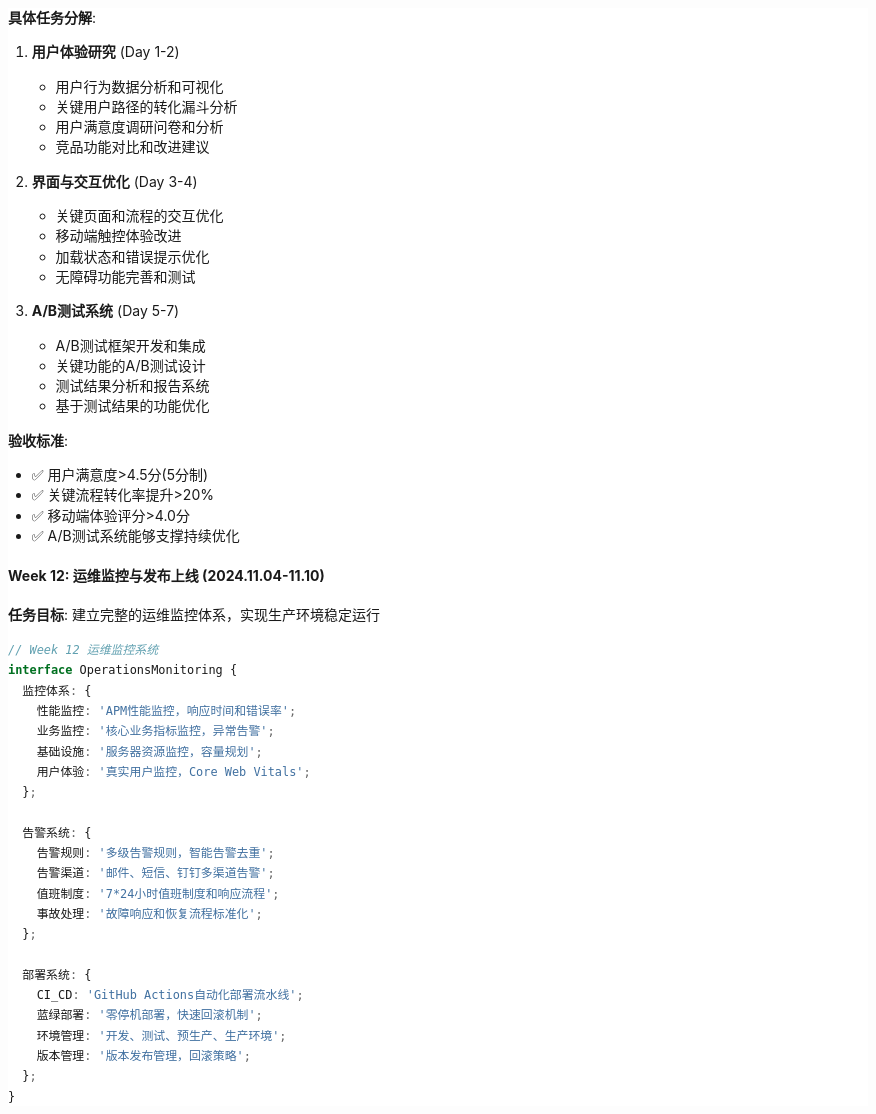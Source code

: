 **具体任务分解**:

1. **用户体验研究** (Day 1-2)
   - 用户行为数据分析和可视化
   - 关键用户路径的转化漏斗分析
   - 用户满意度调研问卷和分析
   - 竞品功能对比和改进建议

2. **界面与交互优化** (Day 3-4)
   - 关键页面和流程的交互优化
   - 移动端触控体验改进
   - 加载状态和错误提示优化
   - 无障碍功能完善和测试

3. **A/B测试系统** (Day 5-7)
   - A/B测试框架开发和集成
   - 关键功能的A/B测试设计
   - 测试结果分析和报告系统
   - 基于测试结果的功能优化

**验收标准**:
- ✅ 用户满意度>4.5分(5分制)
- ✅ 关键流程转化率提升>20%
- ✅ 移动端体验评分>4.0分
- ✅ A/B测试系统能够支撑持续优化

#### Week 12: 运维监控与发布上线 (2024.11.04-11.10)

**任务目标**: 建立完整的运维监控体系，实现生产环境稳定运行

```typescript
// Week 12 运维监控系统
interface OperationsMonitoring {
  监控体系: {
    性能监控: 'APM性能监控，响应时间和错误率';
    业务监控: '核心业务指标监控，异常告警';
    基础设施: '服务器资源监控，容量规划';
    用户体验: '真实用户监控，Core Web Vitals';
  };
  
  告警系统: {
    告警规则: '多级告警规则，智能告警去重';
    告警渠道: '邮件、短信、钉钉多渠道告警';
    值班制度: '7*24小时值班制度和响应流程';
    事故处理: '故障响应和恢复流程标准化';
  };
  
  部署系统: {
    CI_CD: 'GitHub Actions自动化部署流水线';
    蓝绿部署: '零停机部署，快速回滚机制';
    环境管理: '开发、测试、预生产、生产环境';
    版本管理: '版本发布管理，回滚策略';
  };
}
```
